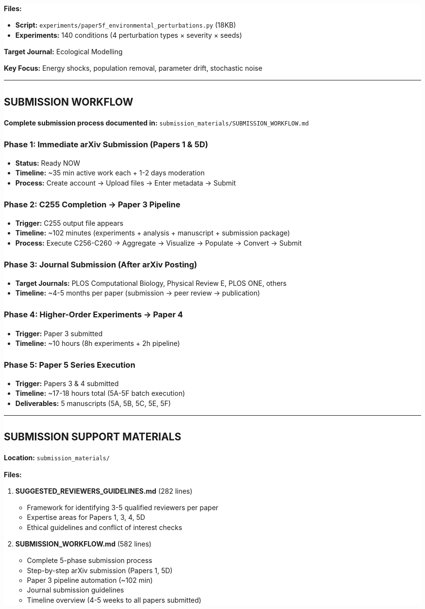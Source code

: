 **Files:**
- **Script:** `experiments/paper5f_environmental_perturbations.py` (18KB)
- **Experiments:** 140 conditions (4 perturbation types × severity × seeds)

**Target Journal:** Ecological Modelling

**Key Focus:** Energy shocks, population removal, parameter drift, stochastic noise

---

## SUBMISSION WORKFLOW

**Complete submission process documented in:** `submission_materials/SUBMISSION_WORKFLOW.md`

### Phase 1: Immediate arXiv Submission (Papers 1 & 5D)
- **Status:** Ready NOW
- **Timeline:** ~35 min active work each + 1-2 days moderation
- **Process:** Create account → Upload files → Enter metadata → Submit

### Phase 2: C255 Completion → Paper 3 Pipeline
- **Trigger:** C255 output file appears
- **Timeline:** ~102 minutes (experiments + analysis + manuscript + submission package)
- **Process:** Execute C256-C260 → Aggregate → Visualize → Populate → Convert → Submit

### Phase 3: Journal Submission (After arXiv Posting)
- **Target Journals:** PLOS Computational Biology, Physical Review E, PLOS ONE, others
- **Timeline:** ~4-5 months per paper (submission → peer review → publication)

### Phase 4: Higher-Order Experiments → Paper 4
- **Trigger:** Paper 3 submitted
- **Timeline:** ~10 hours (8h experiments + 2h pipeline)

### Phase 5: Paper 5 Series Execution
- **Trigger:** Papers 3 & 4 submitted
- **Timeline:** ~17-18 hours total (5A-5F batch execution)
- **Deliverables:** 5 manuscripts (5A, 5B, 5C, 5E, 5F)

---

## SUBMISSION SUPPORT MATERIALS

**Location:** `submission_materials/`

**Files:**
1. **SUGGESTED_REVIEWERS_GUIDELINES.md** (282 lines)
   - Framework for identifying 3-5 qualified reviewers per paper
   - Expertise areas for Papers 1, 3, 4, 5D
   - Ethical guidelines and conflict of interest checks

2. **SUBMISSION_WORKFLOW.md** (582 lines)
   - Complete 5-phase submission process
   - Step-by-step arXiv submission (Papers 1, 5D)
   - Paper 3 pipeline automation (~102 min)
   - Journal submission guidelines
   - Timeline overview (4-5 weeks to all papers submitted)
